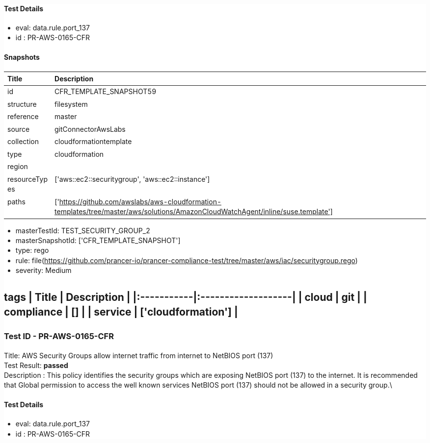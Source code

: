 #### Test Details
- eval: data.rule.port_137
- id : PR-AWS-0165-CFR

#### Snapshots
| Title         | Description                                                                                                                      |
|:--------------|:---------------------------------------------------------------------------------------------------------------------------------|
| id            | CFR_TEMPLATE_SNAPSHOT59                                                                                                          |
| structure     | filesystem                                                                                                                       |
| reference     | master                                                                                                                           |
| source        | gitConnectorAwsLabs                                                                                                              |
| collection    | cloudformationtemplate                                                                                                           |
| type          | cloudformation                                                                                                                   |
| region        |                                                                                                                                  |
| resourceTypes | ['aws::ec2::securitygroup', 'aws::ec2::instance']                                                                                |
| paths         | ['https://github.com/awslabs/aws-cloudformation-templates/tree/master/aws/solutions/AmazonCloudWatchAgent/inline/suse.template'] |

- masterTestId: TEST_SECURITY_GROUP_2
- masterSnapshotId: ['CFR_TEMPLATE_SNAPSHOT']
- type: rego
- rule: file(https://github.com/prancer-io/prancer-compliance-test/tree/master/aws/iac/securitygroup.rego)
- severity: Medium

tags
| Title      | Description        |
|:-----------|:-------------------|
| cloud      | git                |
| compliance | []                 |
| service    | ['cloudformation'] |
----------------------------------------------------------------


### Test ID - PR-AWS-0165-CFR
Title: AWS Security Groups allow internet traffic from internet to NetBIOS port (137)\
Test Result: **passed**\
Description : This policy identifies the security groups which are exposing NetBIOS port (137) to the internet. It is recommended that Global permission to access the well known services NetBIOS port (137) should not be allowed in a security group.\

#### Test Details
- eval: data.rule.port_137
- id : PR-AWS-0165-CFR
